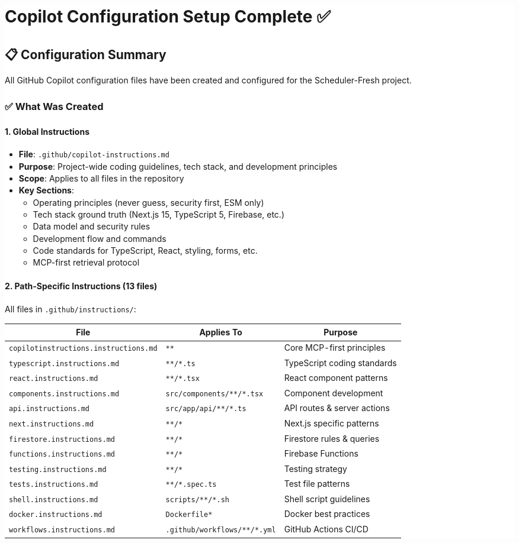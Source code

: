 # Copilot Configuration Setup Complete ✅

## 📋 Configuration Summary

All GitHub Copilot configuration files have been created and configured for the Scheduler-Fresh project.

### ✅ What Was Created

#### 1. Global Instructions

- **File**: `.github/copilot-instructions.md`
- **Purpose**: Project-wide coding guidelines, tech stack, and development principles
- **Scope**: Applies to all files in the repository
- **Key Sections**:
  - Operating principles (never guess, security first, ESM only)
  - Tech stack ground truth (Next.js 15, TypeScript 5, Firebase, etc.)
  - Data model and security rules
  - Development flow and commands
  - Code standards for TypeScript, React, styling, forms, etc.
  - MCP-first retrieval protocol

#### 2. Path-Specific Instructions (13 files)

All files in `.github/instructions/`:

| File                                  | Applies To                   | Purpose                     |
| ------------------------------------- | ---------------------------- | --------------------------- |
| `copilotinstructions.instructions.md` | `**`                         | Core MCP-first principles   |
| `typescript.instructions.md`          | `**/*.ts`                    | TypeScript coding standards |
| `react.instructions.md`               | `**/*.tsx`                   | React component patterns    |
| `components.instructions.md`          | `src/components/**/*.tsx`    | Component development       |
| `api.instructions.md`                 | `src/app/api/**/*.ts`        | API routes & server actions |
| `next.instructions.md`                | `**/*`                       | Next.js specific patterns   |
| `firestore.instructions.md`           | `**/*`                       | Firestore rules & queries   |
| `functions.instructions.md`           | `**/*`                       | Firebase Functions          |
| `testing.instructions.md`             | `**/*`                       | Testing strategy            |
| `tests.instructions.md`               | `**/*.spec.ts`               | Test file patterns          |
| `shell.instructions.md`               | `scripts/**/*.sh`            | Shell script guidelines     |
| `docker.instructions.md`              | `Dockerfile*`                | Docker best practices       |
| `workflows.instructions.md`           | `.github/workflows/**/*.yml` | GitHub Actions CI/CD        |
